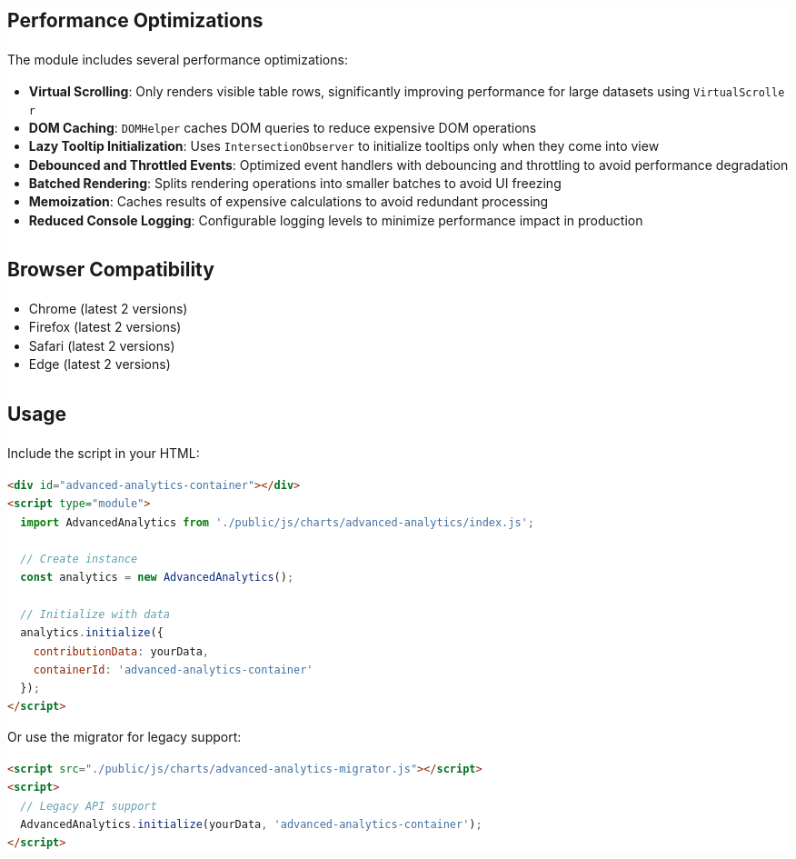 ## Performance Optimizations

The module includes several performance optimizations:

- **Virtual Scrolling**: Only renders visible table rows, significantly improving performance for large datasets using `VirtualScroller`
- **DOM Caching**: `DOMHelper` caches DOM queries to reduce expensive DOM operations
- **Lazy Tooltip Initialization**: Uses `IntersectionObserver` to initialize tooltips only when they come into view
- **Debounced and Throttled Events**: Optimized event handlers with debouncing and throttling to avoid performance degradation
- **Batched Rendering**: Splits rendering operations into smaller batches to avoid UI freezing
- **Memoization**: Caches results of expensive calculations to avoid redundant processing
- **Reduced Console Logging**: Configurable logging levels to minimize performance impact in production

## Browser Compatibility

- Chrome (latest 2 versions)
- Firefox (latest 2 versions)
- Safari (latest 2 versions)
- Edge (latest 2 versions)

## Usage

Include the script in your HTML:

```html
<div id="advanced-analytics-container"></div>
<script type="module">
  import AdvancedAnalytics from './public/js/charts/advanced-analytics/index.js';
  
  // Create instance
  const analytics = new AdvancedAnalytics();
  
  // Initialize with data
  analytics.initialize({
    contributionData: yourData,
    containerId: 'advanced-analytics-container'
  });
</script>
```

Or use the migrator for legacy support:

```html
<script src="./public/js/charts/advanced-analytics-migrator.js"></script>
<script>
  // Legacy API support
  AdvancedAnalytics.initialize(yourData, 'advanced-analytics-container');
</script>
```
